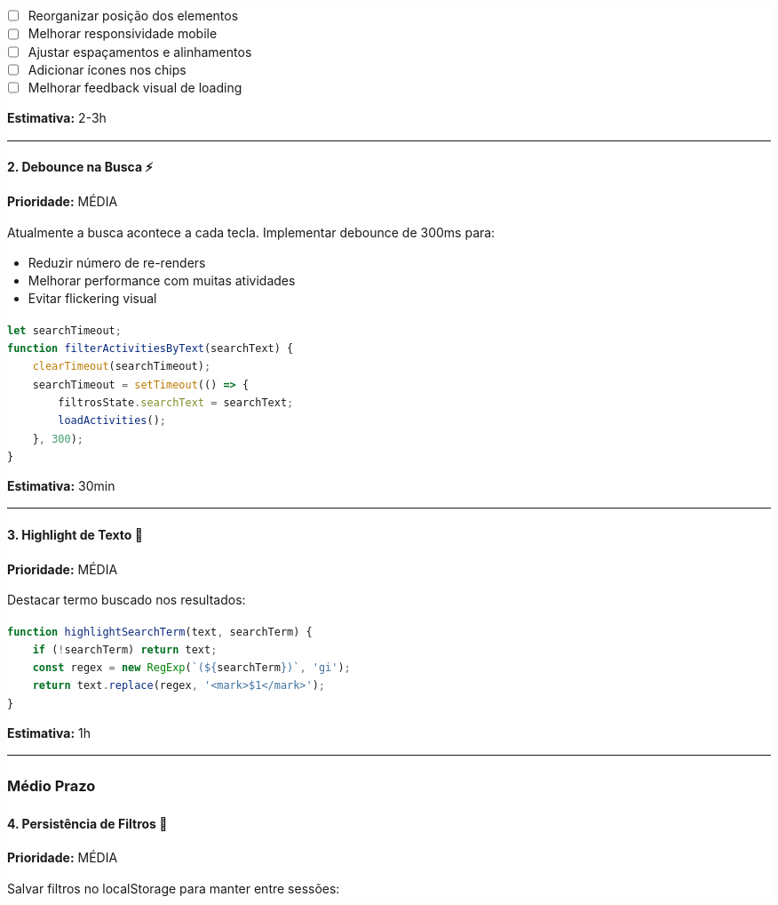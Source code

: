 - [ ] Reorganizar posição dos elementos
- [ ] Melhorar responsividade mobile
- [ ] Ajustar espaçamentos e alinhamentos
- [ ] Adicionar ícones nos chips
- [ ] Melhorar feedback visual de loading

**Estimativa:** 2-3h

---

#### **2. Debounce na Busca** ⚡
**Prioridade:** MÉDIA

Atualmente a busca acontece a cada tecla. Implementar debounce de 300ms para:
- Reduzir número de re-renders
- Melhorar performance com muitas atividades
- Evitar flickering visual

```javascript
let searchTimeout;
function filterActivitiesByText(searchText) {
    clearTimeout(searchTimeout);
    searchTimeout = setTimeout(() => {
        filtrosState.searchText = searchText;
        loadActivities();
    }, 300);
}
```

**Estimativa:** 30min

---

#### **3. Highlight de Texto** 🎯
**Prioridade:** MÉDIA

Destacar termo buscado nos resultados:

```javascript
function highlightSearchTerm(text, searchTerm) {
    if (!searchTerm) return text;
    const regex = new RegExp(`(${searchTerm})`, 'gi');
    return text.replace(regex, '<mark>$1</mark>');
}
```

**Estimativa:** 1h

---

### **Médio Prazo**

#### **4. Persistência de Filtros** 💾
**Prioridade:** MÉDIA

Salvar filtros no localStorage para manter entre sessões:
